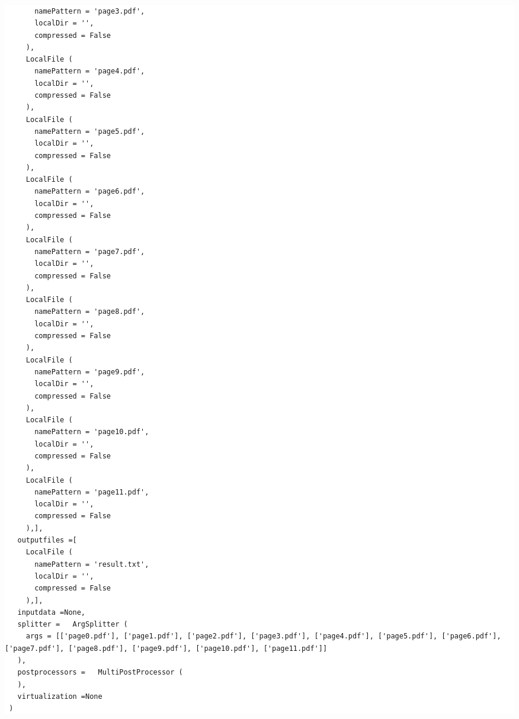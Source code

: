 ```
       namePattern = 'page3.pdf',
       localDir = '',
       compressed = False
     ),    
     LocalFile (
       namePattern = 'page4.pdf',
       localDir = '',
       compressed = False
     ),    
     LocalFile (
       namePattern = 'page5.pdf',
       localDir = '',
       compressed = False
     ),    
     LocalFile (
       namePattern = 'page6.pdf',
       localDir = '',
       compressed = False
     ),    
     LocalFile (
       namePattern = 'page7.pdf',
       localDir = '',
       compressed = False
     ),    
     LocalFile (
       namePattern = 'page8.pdf',
       localDir = '',
       compressed = False
     ),    
     LocalFile (
       namePattern = 'page9.pdf',
       localDir = '',
       compressed = False
     ),    
     LocalFile (
       namePattern = 'page10.pdf',
       localDir = '',
       compressed = False
     ),    
     LocalFile (
       namePattern = 'page11.pdf',
       localDir = '',
       compressed = False
     ),],
   outputfiles =[    
     LocalFile (
       namePattern = 'result.txt',
       localDir = '',
       compressed = False
     ),],
   inputdata =None,
   splitter =   ArgSplitter (
     args = [['page0.pdf'], ['page1.pdf'], ['page2.pdf'], ['page3.pdf'], ['page4.pdf'], ['page5.pdf'], ['page6.pdf'], ['page7.pdf'], ['page8.pdf'], ['page9.pdf'], ['page10.pdf'], ['page11.pdf']]
   ),
   postprocessors =   MultiPostProcessor (
   ),
   virtualization =None
 )
```
